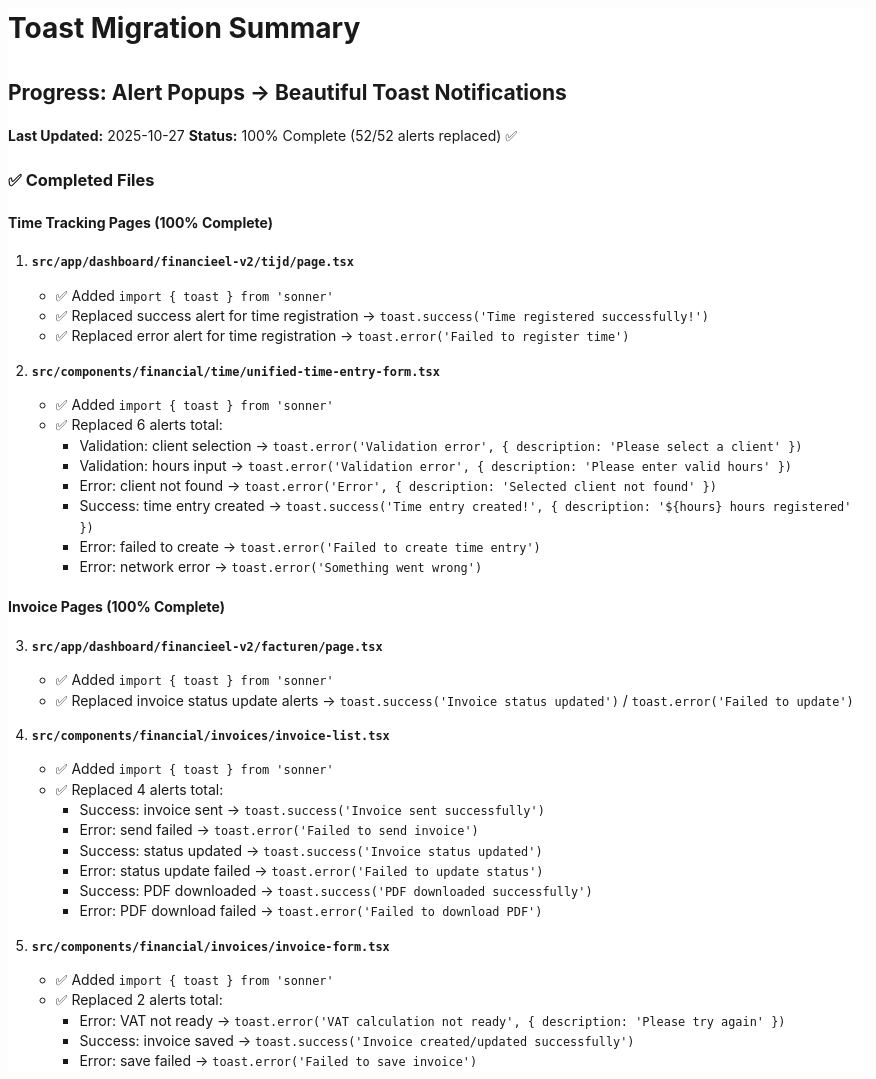# Toast Migration Summary

## Progress: Alert Popups → Beautiful Toast Notifications

**Last Updated:** 2025-10-27
**Status:** 100% Complete (52/52 alerts replaced) ✅

### ✅ Completed Files

#### Time Tracking Pages (100% Complete)
1. **`src/app/dashboard/financieel-v2/tijd/page.tsx`**
   - ✅ Added `import { toast } from 'sonner'`
   - ✅ Replaced success alert for time registration → `toast.success('Time registered successfully!')`
   - ✅ Replaced error alert for time registration → `toast.error('Failed to register time')`

2. **`src/components/financial/time/unified-time-entry-form.tsx`**
   - ✅ Added `import { toast } from 'sonner'`
   - ✅ Replaced 6 alerts total:
     - Validation: client selection → `toast.error('Validation error', { description: 'Please select a client' })`
     - Validation: hours input → `toast.error('Validation error', { description: 'Please enter valid hours' })`
     - Error: client not found → `toast.error('Error', { description: 'Selected client not found' })`
     - Success: time entry created → `toast.success('Time entry created!', { description: '${hours} hours registered' })`
     - Error: failed to create → `toast.error('Failed to create time entry')`
     - Error: network error → `toast.error('Something went wrong')`

#### Invoice Pages (100% Complete)
3. **`src/app/dashboard/financieel-v2/facturen/page.tsx`**
   - ✅ Added `import { toast } from 'sonner'`
   - ✅ Replaced invoice status update alerts → `toast.success('Invoice status updated')` / `toast.error('Failed to update')`

4. **`src/components/financial/invoices/invoice-list.tsx`**
   - ✅ Added `import { toast } from 'sonner'`
   - ✅ Replaced 4 alerts total:
     - Success: invoice sent → `toast.success('Invoice sent successfully')`
     - Error: send failed → `toast.error('Failed to send invoice')`
     - Success: status updated → `toast.success('Invoice status updated')`
     - Error: status update failed → `toast.error('Failed to update status')`
     - Success: PDF downloaded → `toast.success('PDF downloaded successfully')`
     - Error: PDF download failed → `toast.error('Failed to download PDF')`

5. **`src/components/financial/invoices/invoice-form.tsx`**
   - ✅ Added `import { toast } from 'sonner'`
   - ✅ Replaced 2 alerts total:
     - Error: VAT not ready → `toast.error('VAT calculation not ready', { description: 'Please try again' })`
     - Success: invoice saved → `toast.success('Invoice created/updated successfully')`
     - Error: save failed → `toast.error('Failed to save invoice')`
